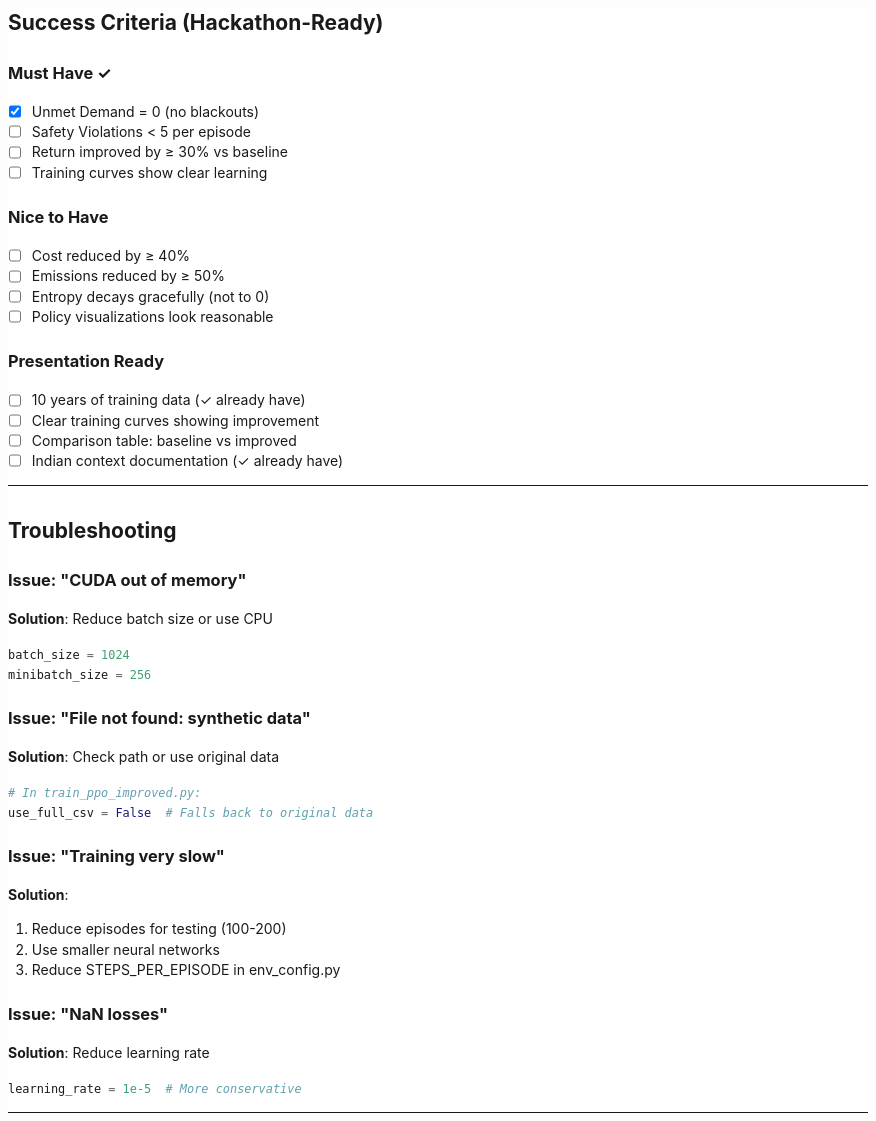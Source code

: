 ## Success Criteria (Hackathon-Ready)

### Must Have ✓
- [x] Unmet Demand = 0 (no blackouts)
- [ ] Safety Violations < 5 per episode
- [ ] Return improved by ≥ 30% vs baseline
- [ ] Training curves show clear learning

### Nice to Have
- [ ] Cost reduced by ≥ 40%
- [ ] Emissions reduced by ≥ 50%
- [ ] Entropy decays gracefully (not to 0)
- [ ] Policy visualizations look reasonable

### Presentation Ready
- [ ] 10 years of training data (✓ already have)
- [ ] Clear training curves showing improvement
- [ ] Comparison table: baseline vs improved
- [ ] Indian context documentation (✓ already have)

---

## Troubleshooting

### Issue: "CUDA out of memory"
**Solution**: Reduce batch size or use CPU
```python
batch_size = 1024
minibatch_size = 256
```

### Issue: "File not found: synthetic data"
**Solution**: Check path or use original data
```python
# In train_ppo_improved.py:
use_full_csv = False  # Falls back to original data
```

### Issue: "Training very slow"
**Solution**: 
1. Reduce episodes for testing (100-200)
2. Use smaller neural networks
3. Reduce STEPS_PER_EPISODE in env_config.py

### Issue: "NaN losses"
**Solution**: Reduce learning rate
```python
learning_rate = 1e-5  # More conservative
```

---